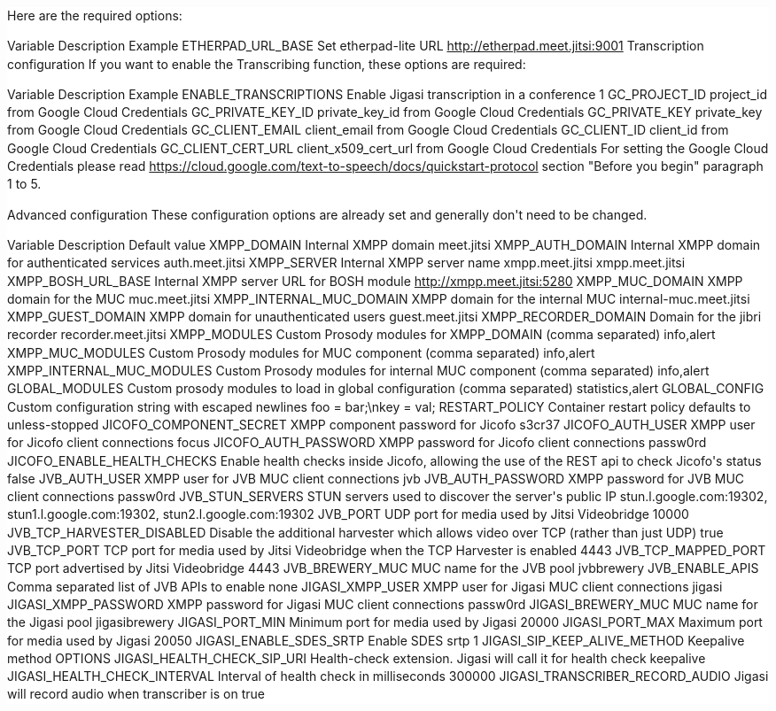 Here are the required options:

Variable	Description	Example
ETHERPAD_URL_BASE	Set etherpad-lite URL	http://etherpad.meet.jitsi:9001
Transcription configuration
If you want to enable the Transcribing function, these options are required:

Variable	Description	Example
ENABLE_TRANSCRIPTIONS	Enable Jigasi transcription in a conference	1
GC_PROJECT_ID	project_id from Google Cloud Credentials
GC_PRIVATE_KEY_ID	private_key_id from Google Cloud Credentials
GC_PRIVATE_KEY	private_key from Google Cloud Credentials
GC_CLIENT_EMAIL	client_email from Google Cloud Credentials
GC_CLIENT_ID	client_id from Google Cloud Credentials
GC_CLIENT_CERT_URL	client_x509_cert_url from Google Cloud Credentials
For setting the Google Cloud Credentials please read https://cloud.google.com/text-to-speech/docs/quickstart-protocol section "Before you begin" paragraph 1 to 5.

Advanced configuration
These configuration options are already set and generally don't need to be changed.

Variable	Description	Default value
XMPP_DOMAIN	Internal XMPP domain	meet.jitsi
XMPP_AUTH_DOMAIN	Internal XMPP domain for authenticated services	auth.meet.jitsi
XMPP_SERVER	Internal XMPP server name xmpp.meet.jitsi	xmpp.meet.jitsi
XMPP_BOSH_URL_BASE	Internal XMPP server URL for BOSH module	http://xmpp.meet.jitsi:5280
XMPP_MUC_DOMAIN	XMPP domain for the MUC	muc.meet.jitsi
XMPP_INTERNAL_MUC_DOMAIN	XMPP domain for the internal MUC	internal-muc.meet.jitsi
XMPP_GUEST_DOMAIN	XMPP domain for unauthenticated users	guest.meet.jitsi
XMPP_RECORDER_DOMAIN	Domain for the jibri recorder	recorder.meet.jitsi
XMPP_MODULES	Custom Prosody modules for XMPP_DOMAIN (comma separated)	info,alert
XMPP_MUC_MODULES	Custom Prosody modules for MUC component (comma separated)	info,alert
XMPP_INTERNAL_MUC_MODULES	Custom Prosody modules for internal MUC component (comma separated)	info,alert
GLOBAL_MODULES	Custom prosody modules to load in global configuration (comma separated)	statistics,alert
GLOBAL_CONFIG	Custom configuration string with escaped newlines	foo = bar;\nkey = val;
RESTART_POLICY	Container restart policy	defaults to unless-stopped
JICOFO_COMPONENT_SECRET	XMPP component password for Jicofo	s3cr37
JICOFO_AUTH_USER	XMPP user for Jicofo client connections	focus
JICOFO_AUTH_PASSWORD	XMPP password for Jicofo client connections	passw0rd
JICOFO_ENABLE_HEALTH_CHECKS	Enable health checks inside Jicofo, allowing the use of the REST api to check Jicofo's status	false
JVB_AUTH_USER	XMPP user for JVB MUC client connections	jvb
JVB_AUTH_PASSWORD	XMPP password for JVB MUC client connections	passw0rd
JVB_STUN_SERVERS	STUN servers used to discover the server's public IP	stun.l.google.com:19302, stun1.l.google.com:19302, stun2.l.google.com:19302
JVB_PORT	UDP port for media used by Jitsi Videobridge	10000
JVB_TCP_HARVESTER_DISABLED	Disable the additional harvester which allows video over TCP (rather than just UDP)	true
JVB_TCP_PORT	TCP port for media used by Jitsi Videobridge when the TCP Harvester is enabled	4443
JVB_TCP_MAPPED_PORT	TCP port advertised by Jitsi Videobridge	4443
JVB_BREWERY_MUC	MUC name for the JVB pool	jvbbrewery
JVB_ENABLE_APIS	Comma separated list of JVB APIs to enable	none
JIGASI_XMPP_USER	XMPP user for Jigasi MUC client connections	jigasi
JIGASI_XMPP_PASSWORD	XMPP password for Jigasi MUC client connections	passw0rd
JIGASI_BREWERY_MUC	MUC name for the Jigasi pool	jigasibrewery
JIGASI_PORT_MIN	Minimum port for media used by Jigasi	20000
JIGASI_PORT_MAX	Maximum port for media used by Jigasi	20050
JIGASI_ENABLE_SDES_SRTP	Enable SDES srtp	1
JIGASI_SIP_KEEP_ALIVE_METHOD	Keepalive method	OPTIONS
JIGASI_HEALTH_CHECK_SIP_URI	Health-check extension. Jigasi will call it for health check	keepalive
JIGASI_HEALTH_CHECK_INTERVAL	Interval of health check in milliseconds	300000
JIGASI_TRANSCRIBER_RECORD_AUDIO	Jigasi will record audio when transcriber is on	true